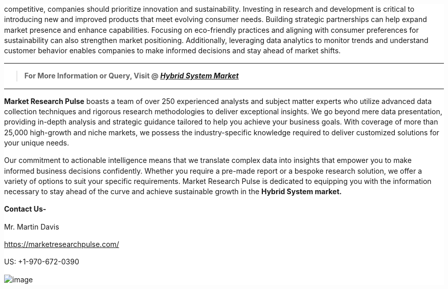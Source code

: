 competitive, companies should prioritize innovation and sustainability. Investing in research and development is critical to introducing new and improved products that meet evolving consumer needs. Building strategic partnerships can help expand market presence and enhance capabilities. Focusing on eco-friendly practices and aligning with consumer preferences for sustainability can also strengthen market positioning. Additionally, leveraging data analytics to monitor trends and understand customer behavior enables companies to make informed decisions and stay ahead of market shifts.</p><hr /><blockquote><p><strong>For More Information or Query, Visit @&nbsp;<em><a href="https://marketresearchpulse.com/report/43790/hybrid-system-market?utm_source=Linkedin&utm_medium=0111">Hybrid System Market</a></em></strong></p></blockquote><hr /><p><strong>Market Research Pulse</strong> boasts a team of over 250 experienced analysts and subject matter experts who utilize advanced data collection techniques and rigorous research methodologies to deliver exceptional insights. We go beyond mere data presentation, providing in-depth analysis and strategic guidance tailored to help you achieve your business goals. With coverage of more than 25,000 high-growth and niche markets, we possess the industry-specific knowledge required to deliver customized solutions for your unique needs.</p><p>Our commitment to actionable intelligence means that we translate complex data into insights that empower you to make informed business decisions confidently. Whether you require a pre-made report or a bespoke research solution, we offer a variety of options to suit your specific requirements. Market Research Pulse is dedicated to equipping you with the information necessary to stay ahead of the curve and achieve sustainable growth in the <strong>Hybrid System market.</strong></p><p><strong>Contact Us-</strong></p><p>Mr. Martin Davis</p><p>https://marketresearchpulse.com/</p><p>US: +1-970-672-0390</p>
![image](https://github.com/user-attachments/assets/b31de194-37f2-49b5-8a68-9dbc3c968f58)
